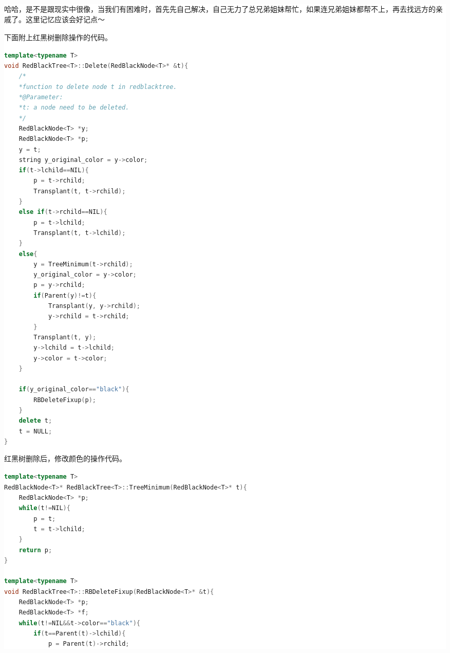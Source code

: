 哈哈，是不是跟现实中很像，当我们有困难时，首先先自己解决，自己无力了总兄弟姐妹帮忙，如果连兄弟姐妹都帮不上，再去找远方的亲戚了。这里记忆应该会好记点～



 下面附上红黑树删除操作的代码。

```cpp
template<typename T>
void RedBlackTree<T>::Delete(RedBlackNode<T>* &t){
    /*
    *function to delete node t in redblacktree.
    *@Parameter:
    *t: a node need to be deleted.
    */
    RedBlackNode<T> *y;
    RedBlackNode<T> *p;
    y = t;
    string y_original_color = y->color;
    if(t->lchild==NIL){
        p = t->rchild;
        Transplant(t, t->rchild);
    }
    else if(t->rchild==NIL){
        p = t->lchild;
        Transplant(t, t->lchild);
    }
    else{
        y = TreeMinimum(t->rchild);
        y_original_color = y->color;
        p = y->rchild;
        if(Parent(y)!=t){
            Transplant(y, y->rchild);
            y->rchild = t->rchild;
        }
        Transplant(t, y);
        y->lchild = t->lchild;
        y->color = t->color;
    }

    if(y_original_color=="black"){
        RBDeleteFixup(p);
    }
    delete t;
    t = NULL;
}
```

红黑树删除后，修改颜色的操作代码。

```cpp
template<typename T>
RedBlackNode<T>* RedBlackTree<T>::TreeMinimum(RedBlackNode<T>* t){
    RedBlackNode<T> *p;
    while(t!=NIL){
        p = t;
        t = t->lchild;
    }
    return p;
}

template<typename T>
void RedBlackTree<T>::RBDeleteFixup(RedBlackNode<T>* &t){
    RedBlackNode<T> *p;
    RedBlackNode<T> *f;
    while(t!=NIL&&t->color=="black"){
        if(t==Parent(t)->lchild){
            p = Parent(t)->rchild;
```